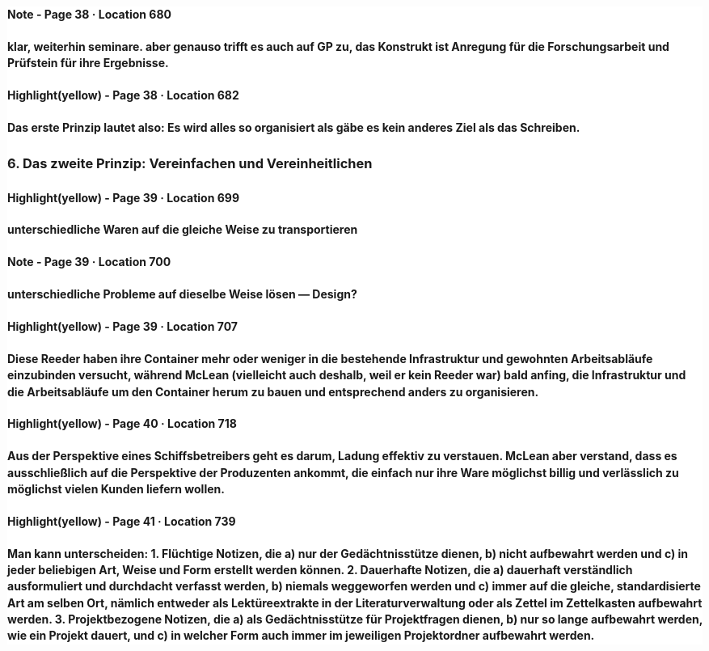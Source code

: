 #### Note - Page 38 · Location 680

#### klar, weiterhin seminare. aber genauso trifft es auch auf GP zu, das Konstrukt ist Anregung für die Forschungsarbeit und Prüfstein für ihre Ergebnisse.

#### Highlight(yellow) - Page 38 · Location 682

#### Das erste Prinzip lautet also: Es wird alles so organisiert als gäbe es kein anderes Ziel als das Schreiben.

### 6. Das zweite Prinzip: Vereinfachen und Vereinheitlichen
#### Highlight(yellow) - Page 39 · Location 699

#### unterschiedliche Waren auf die gleiche Weise zu transportieren

#### Note - Page 39 · Location 700

#### unterschiedliche Probleme auf dieselbe Weise lösen — Design?

#### Highlight(yellow) - Page 39 · Location 707

#### Diese Reeder haben ihre Container mehr oder weniger in die bestehende Infrastruktur und gewohnten Arbeitsabläufe einzubinden versucht, während McLean (vielleicht auch deshalb, weil er kein Reeder war) bald anfing, die Infrastruktur und die Arbeitsabläufe um den Container herum zu bauen und entsprechend anders zu organisieren.

#### Highlight(yellow) - Page 40 · Location 718

#### Aus der Perspektive eines Schiffsbetreibers geht es darum, Ladung effektiv zu verstauen. McLean aber verstand, dass es ausschließlich auf die Perspektive der Produzenten ankommt, die einfach nur ihre Ware möglichst billig und verlässlich zu möglichst vielen Kunden liefern wollen.

#### Highlight(yellow) - Page 41 · Location 739

#### Man kann unterscheiden: 1. Flüchtige Notizen, die a) nur der Gedächtnisstütze dienen, b) nicht aufbewahrt werden und c) in jeder beliebigen Art, Weise und Form erstellt werden können. 2. Dauerhafte Notizen, die a) dauerhaft verständlich ausformuliert und durchdacht verfasst werden, b) niemals weggeworfen werden und c) immer auf die gleiche, standardisierte Art am selben Ort, nämlich entweder als Lektüreextrakte in der Literaturverwaltung oder als Zettel im Zettelkasten aufbewahrt werden. 3. Projektbezogene Notizen, die a) als Gedächtnisstütze für Projektfragen dienen, b) nur so lange aufbewahrt werden, wie ein Projekt dauert, und c) in welcher Form auch immer im jeweiligen Projektordner aufbewahrt werden.
